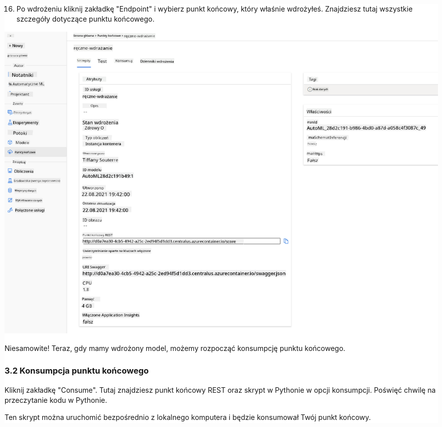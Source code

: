 16. Po wdrożeniu kliknij zakładkę "Endpoint" i wybierz punkt końcowy, który właśnie wdrożyłeś. Znajdziesz tutaj wszystkie szczegóły dotyczące punktu końcowego.

![deploy-3](../../../../translated_images/deploy-3.fecefef070e8ef3b28e802326d107f61ac4e672d20bf82d05f78d025f9e6c611.pl.png)

Niesamowite! Teraz, gdy mamy wdrożony model, możemy rozpocząć konsumpcję punktu końcowego.

### 3.2 Konsumpcja punktu końcowego

Kliknij zakładkę "Consume". Tutaj znajdziesz punkt końcowy REST oraz skrypt w Pythonie w opcji konsumpcji. Poświęć chwilę na przeczytanie kodu w Pythonie.

Ten skrypt można uruchomić bezpośrednio z lokalnego komputera i będzie konsumował Twój punkt końcowy.
